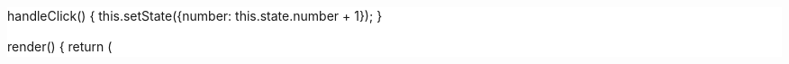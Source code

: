   handleClick() {
    this.setState({number: this.state.number + 1});
  }
  
  render() {
    return (
      <div>
        <Title />
        <Number number={this.state.number} />
        <Button onClick={() => this.handleClick()} />
      </div>
    )
  }
}" title="" data-original-title="复制"></span>
      <span type="button" class="saveToNote code-tool" data-toggle="tooltip" data-placement="top" title="" data-original-title="放进笔记"></span>
      </div>
      </div><pre class="hljs scala"><code class="jsx"><span class="hljs-comment">// 展示组件</span>
const <span class="hljs-type">Button</span> = props =&gt; &lt;button onClick={props.onClick}&gt;+&lt;/button&gt;;
<span class="hljs-comment">// 容器组件</span>
<span class="hljs-class"><span class="hljs-keyword">class</span> <span class="hljs-title">Counter</span> <span class="hljs-keyword">extends</span> <span class="hljs-title">Component</span> </span>{
  constructor() {
    <span class="hljs-keyword">super</span>();
    <span class="hljs-keyword">this</span>.state = {
      number: <span class="hljs-number">0</span>
    }
  }
  
  handleClick() {
    <span class="hljs-keyword">this</span>.setState({number: <span class="hljs-keyword">this</span>.state.number + <span class="hljs-number">1</span>});
  }
  
  render() {
    <span class="hljs-keyword">return</span> (
      &lt;div&gt;
        &lt;<span class="hljs-type">Title</span> /&gt;
        &lt;<span class="hljs-type">Number</span> number={<span class="hljs-keyword">this</span>.state.number} /&gt;
        &lt;<span class="hljs-type">Button</span> onClick={() =&gt; <span class="hljs-keyword">this</span>.handleClick()} /&gt;
      &lt;/div&gt;
    )
  }
}</code></pre>
<h3 id="articleHeader1">Redux</h3>
<h4>Redux 又是什么？</h4>
<p>在上述 React 部分的介绍当中，我们已经提到了，React 用来处理数据的方式主要有 props 和 state 两种（另外还有一种不常用的 <a href="https://discountry.github.io/react/docs/context.html" rel="nofollow noreferrer" target="_blank">context</a>）。</p>
<p>其中的 props 必须是从父组件传递到子组件，如果嵌套层级很多，props 必须逐级从保存数据的组件层层传递到使用 props 的组件当中。而 state 在使用的时候，必须通过调用 <code>this.setState()</code> 方法，在改变 state 值的同时，触发 React 组件运行的生命周期，来触发界面的更新。 <code>this.setState()</code> 方法可以传递数据、方法、回调函数。在同一次操作中，连续调用多次  <code>this.setState()</code> 方法也会造成许多难以预料的结果，仅仅通过看代码你很难判断出最后值会变成什么。</p>
<p>而我们使用 React 开发界面的主要场景是在Web应用当中，不同于传统的以内容为主的网页。Web应用涉及到非常多的状态数据的改变，包括用户的交互、服务器通信、界面的动画、样式的改变等等内容。</p>
<p>我们在开头也提到了，React 是一个专注于视图层的库，在数据的改变，状态管理方面，它并没有做得很好。因此，当我们的应用复杂到一定程度时，就需要引入一些其他的工具库来帮助我们解决状态管理的问题。</p>
<h4>什么是状态管理</h4>
<div class="widget-codetool" style="display:none;">
      <div class="widget-codetool--inner">
      <span class="selectCode code-tool" data-toggle="tooltip" data-placement="top" title="" data-original-title="全选"></span>
